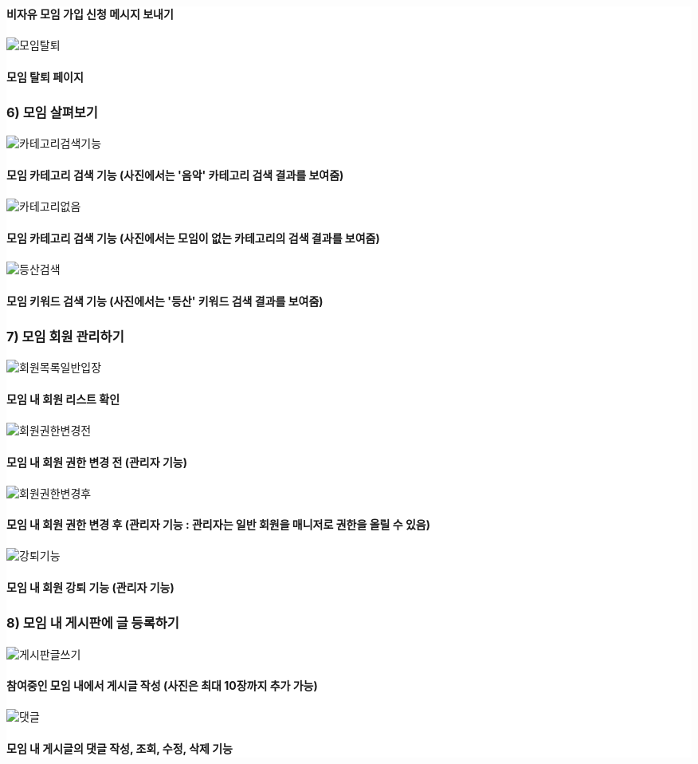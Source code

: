 #### 비자유 모임 가입 신청 메시지 보내기

![모임탈퇴](docs/page_img/모임탈퇴.PNG)

#### 모임 탈퇴 페이지

### 6) 모임 살펴보기

![카테고리검색기능](docs/page_img/카테고리검색기능.PNG)

#### 모임 카테고리 검색 기능 (사진에서는 '음악' 카테고리 검색 결과를 보여줌)

![카테고리없음](docs/page_img/카테고리없음.PNG)

#### 모임 카테고리 검색 기능 (사진에서는 모임이 없는 카테고리의 검색 결과를 보여줌)

![등산검색](docs/page_img/등산검색.PNG)

#### 모임 키워드 검색 기능 (사진에서는 '등산' 키워드 검색 결과를 보여줌)

### 7) 모임 회원 관리하기

![회원목록일반입장](docs/page_img/회원목록일반입장.PNG)

#### 모임 내 회원 리스트 확인

![회원권한변경전](docs/page_img/회원권한변경전.PNG)

#### 모임 내 회원 권한 변경 전 (관리자 기능)

![회원권한변경후](docs/page_img/회원권한변경후.PNG)

#### 모임 내 회원 권한 변경 후 (관리자 기능 : 관리자는 일반 회원을 매니저로 권한을 올릴 수 있음)

![강퇴기능](docs/page_img/강퇴기능.PNG)

#### 모임 내 회원 강퇴 기능 (관리자 기능)

### 8) 모임 내 게시판에 글 등록하기

![게시판글쓰기](docs/page_img/게시판글쓰기.PNG)

#### 참여중인 모임 내에서 게시글 작성 (사진은 최대 10장까지 추가 가능)

![댓글](docs/page_img/댓글.PNG)

#### 모임 내 게시글의 댓글 작성, 조회, 수정, 삭제 기능
